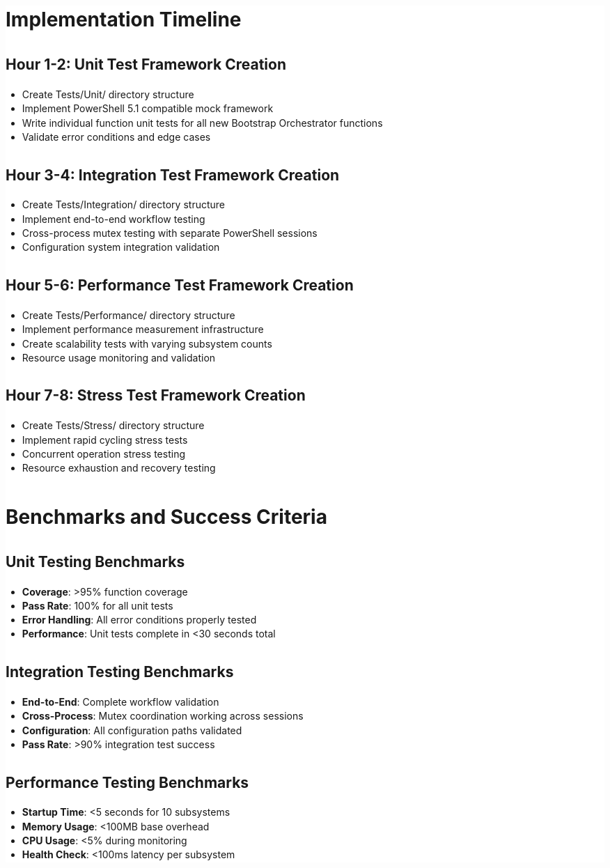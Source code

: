# Implementation Timeline

## Hour 1-2: Unit Test Framework Creation
- Create Tests/Unit/ directory structure
- Implement PowerShell 5.1 compatible mock framework
- Write individual function unit tests for all new Bootstrap Orchestrator functions
- Validate error conditions and edge cases

## Hour 3-4: Integration Test Framework Creation  
- Create Tests/Integration/ directory structure
- Implement end-to-end workflow testing
- Cross-process mutex testing with separate PowerShell sessions
- Configuration system integration validation

## Hour 5-6: Performance Test Framework Creation
- Create Tests/Performance/ directory structure
- Implement performance measurement infrastructure
- Create scalability tests with varying subsystem counts
- Resource usage monitoring and validation

## Hour 7-8: Stress Test Framework Creation
- Create Tests/Stress/ directory structure
- Implement rapid cycling stress tests
- Concurrent operation stress testing
- Resource exhaustion and recovery testing

# Benchmarks and Success Criteria

## Unit Testing Benchmarks
- **Coverage**: >95% function coverage
- **Pass Rate**: 100% for all unit tests
- **Error Handling**: All error conditions properly tested
- **Performance**: Unit tests complete in <30 seconds total

## Integration Testing Benchmarks  
- **End-to-End**: Complete workflow validation
- **Cross-Process**: Mutex coordination working across sessions
- **Configuration**: All configuration paths validated
- **Pass Rate**: >90% integration test success

## Performance Testing Benchmarks
- **Startup Time**: <5 seconds for 10 subsystems
- **Memory Usage**: <100MB base overhead
- **CPU Usage**: <5% during monitoring  
- **Health Check**: <100ms latency per subsystem
